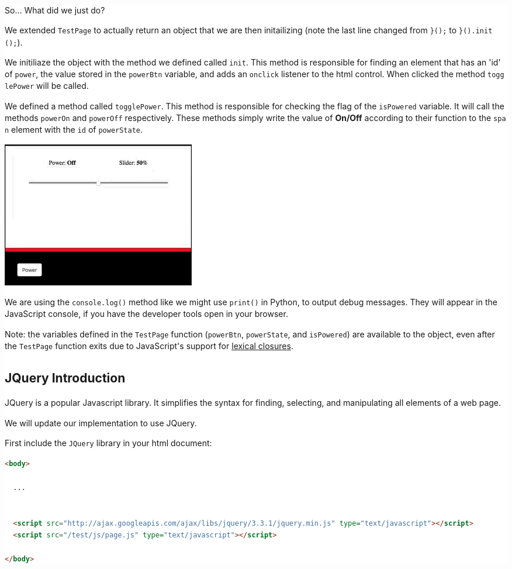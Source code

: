So... What did we just do?

We extended `TestPage` to actually return an object that we are then initailizing (note the last line changed from `}();` to `}().init();`).

We initiliaze the object with the method we defined called ```init```.  This method is responsible for finding an element that has an 'id' of ```power```, the value stored in the ```powerBtn``` variable, and adds an ```onclick``` listener to the html control.  When clicked the method ```togglePower``` will be called.

We defined a method called ```togglePower```.  This method is responsible for checking the flag of the ```isPowered``` variable.  It will call the methods ```powerOn``` and ```powerOff``` respectively.  These methods simply write the value of **On/Off** according to their function to the ```span``` element with the ```id``` of ```powerState```.

![](Images/button_action.gif)

We are using the `console.log()` method like we might use `print()` in Python, to output debug messages.  They will appear in the JavaScript console, if you have the developer tools open in your browser.

Note: the variables defined in the `TestPage` function (`powerBtn`, `powerState`, and `isPowered`) are available to the object, even after the `TestPage` function exits due to JavaScript's support for [lexical closures](https://en.wikipedia.org/wiki/Closure_(computer_programming)).

## JQuery Introduction

JQuery is a popular Javascript library. It simplifies the syntax for finding, selecting, and manipulating all elements of a web page.

We will update our implementation to use JQuery.

First include the ```JQuery``` library in your html document:

```html
<body>

  ...


  <script src="http://ajax.googleapis.com/ajax/libs/jquery/3.3.1/jquery.min.js" type="text/javascript"></script>
  <script src="/test/js/page.js" type="text/javascript"></script>

</body>
```
